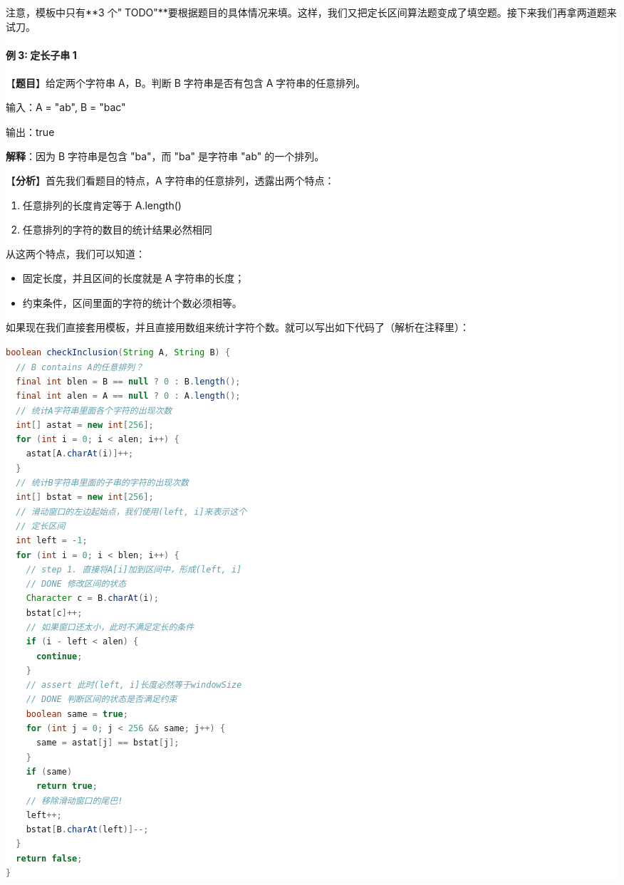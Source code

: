 注意，模板中只有\*\*3 个" TODO"\*\*要根据题目的具体情况来填。这样，我们又把定长区间算法题变成了填空题。接下来我们再拿两道题来试刀。

#### 例 3: 定长子串 1

【**题目**】给定两个字符串 A，B。判断 B 字符串是否有包含 A 字符串的任意排列。

输入：A = "ab", B = "bac"

输出：true

**解释**：因为 B 字符串是包含 "ba"，而 "ba" 是字符串 "ab" 的一个排列。

【**分析**】首先我们看题目的特点，A 字符串的任意排列，透露出两个特点：

1. 任意排列的长度肯定等于 A.length()

2. 任意排列的字符的数目的统计结果必然相同

从这两个特点，我们可以知道：

* 固定长度，并且区间的长度就是 A 字符串的长度；

* 约束条件，区间里面的字符的统计个数必须相等。

如果现在我们直接套用模板，并且直接用数组来统计字符个数。就可以写出如下代码了（解析在注释里）：

```java
boolean checkInclusion(String A, String B) {
  // B contains A的任意排列？
  final int blen = B == null ? 0 : B.length();
  final int alen = A == null ? 0 : A.length();
  // 统计A字符串里面各个字符的出现次数
  int[] astat = new int[256];
  for (int i = 0; i < alen; i++) {
    astat[A.charAt(i)]++;
  }
  // 统计B字符串里面的子串的字符的出现次数
  int[] bstat = new int[256];
  // 滑动窗口的左边起始点，我们使用(left, i]来表示这个
  // 定长区间
  int left = -1;
  for (int i = 0; i < blen; i++) {
    // step 1. 直接将A[i]加到区间中，形成(left, i]
    // DONE 修改区间的状态
    Character c = B.charAt(i);
    bstat[c]++;
    // 如果窗口还太小，此时不满足定长的条件
    if (i - left < alen) {
      continue;
    }
    // assert 此时(left, i]长度必然等于windowSize
    // DONE 判断区间的状态是否满足约束
    boolean same = true;
    for (int j = 0; j < 256 && same; j++) {
      same = astat[j] == bstat[j];
    }
    if (same)
      return true;
    // 移除滑动窗口的尾巴!
    left++;
    bstat[B.charAt(left)]--;
  }
  return false;
}
```
